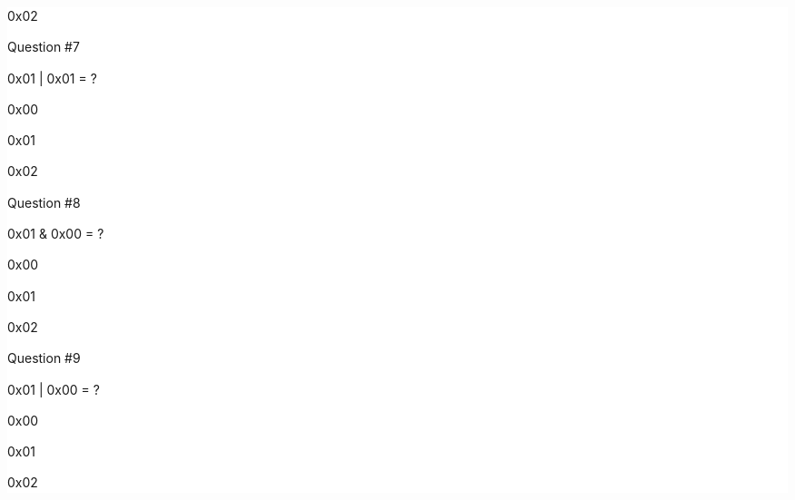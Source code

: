 


0x02



Question #7

0x01 | 0x01 = ?





0x00





0x01





0x02



Question #8

0x01 & 0x00 = ?





0x00





0x01





0x02



Question #9

0x01 | 0x00 = ?





0x00





0x01





0x02


